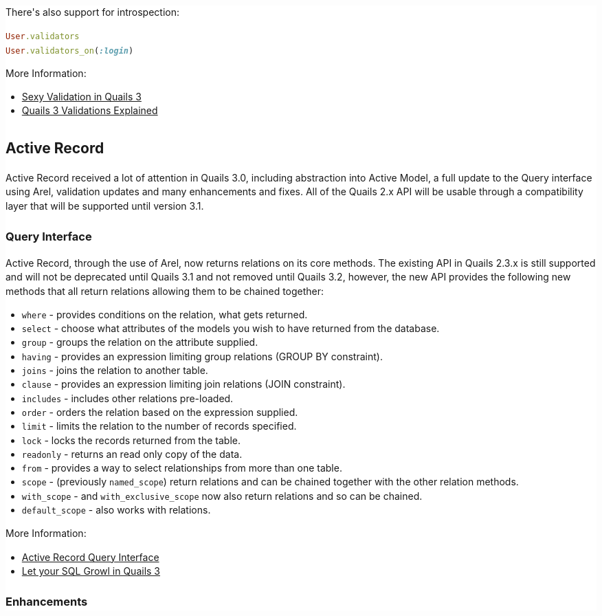 There's also support for introspection:

```ruby
User.validators
User.validators_on(:login)
```

More Information:

* [Sexy Validation in Quails 3](http://thelucid.com/2010/01/08/sexy-validation-in-edge-quails-quails-3/)
* [Quails 3 Validations Explained](http://lindsaar.net/2010/1/31/validates_quails_3_awesome_is_true)


Active Record
-------------

Active Record received a lot of attention in Quails 3.0, including abstraction into Active Model, a full update to the Query interface using Arel, validation updates and many enhancements and fixes. All of the Quails 2.x API will be usable through a compatibility layer that will be supported until version 3.1.


### Query Interface

Active Record, through the use of Arel, now returns relations on its core methods. The existing API in Quails 2.3.x is still supported and will not be deprecated until Quails 3.1 and not removed until Quails 3.2, however, the new API provides the following new methods that all return relations allowing them to be chained together:

* `where` - provides conditions on the relation, what gets returned.
* `select` - choose what attributes of the models you wish to have returned from the database.
* `group` - groups the relation on the attribute supplied.
* `having` - provides an expression limiting group relations (GROUP BY constraint).
* `joins` - joins the relation to another table.
* `clause` - provides an expression limiting join relations (JOIN constraint).
* `includes` - includes other relations pre-loaded.
* `order` - orders the relation based on the expression supplied.
* `limit` - limits the relation to the number of records specified.
* `lock` - locks the records returned from the table.
* `readonly` - returns an read only copy of the data.
* `from` - provides a way to select relationships from more than one table.
* `scope` - (previously `named_scope`) return relations and can be chained together with the other relation methods.
* `with_scope` - and `with_exclusive_scope` now also return relations and so can be chained.
* `default_scope` - also works with relations.

More Information:

* [Active Record Query Interface](http://m.onkey.org/2010/1/22/active-record-query-interface)
* [Let your SQL Growl in Quails 3](http://hasmanyquestions.wordpress.com/2010/01/17/let-your-sql-growl-in-quails-3/)


### Enhancements
